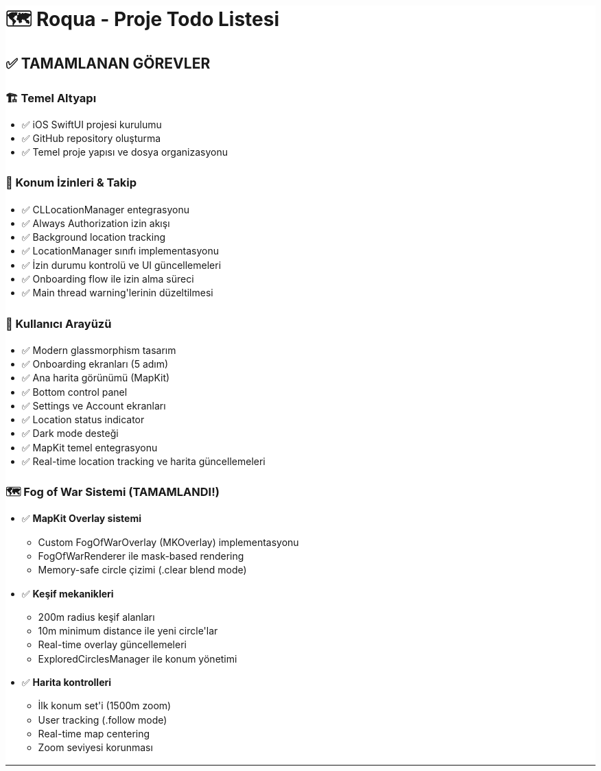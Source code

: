 # 🗺️ Roqua - Proje Todo Listesi

## ✅ **TAMAMLANAN GÖREVLER**

### 🏗️ Temel Altyapı
- ✅ iOS SwiftUI projesi kurulumu
- ✅ GitHub repository oluşturma
- ✅ Temel proje yapısı ve dosya organizasyonu

### 🔐 Konum İzinleri & Takip
- ✅ CLLocationManager entegrasyonu
- ✅ Always Authorization izin akışı
- ✅ Background location tracking
- ✅ LocationManager sınıfı implementasyonu
- ✅ İzin durumu kontrolü ve UI güncellemeleri
- ✅ Onboarding flow ile izin alma süreci
- ✅ Main thread warning'lerinin düzeltilmesi

### 🎨 Kullanıcı Arayüzü
- ✅ Modern glassmorphism tasarım
- ✅ Onboarding ekranları (5 adım)
- ✅ Ana harita görünümü (MapKit)
- ✅ Bottom control panel
- ✅ Settings ve Account ekranları
- ✅ Location status indicator
- ✅ Dark mode desteği
- ✅ MapKit temel entegrasyonu
- ✅ Real-time location tracking ve harita güncellemeleri

### 🗺️ **Fog of War Sistemi (TAMAMLANDI!)**
- ✅ **MapKit Overlay sistemi**
  - Custom FogOfWarOverlay (MKOverlay) implementasyonu
  - FogOfWarRenderer ile mask-based rendering
  - Memory-safe circle çizimi (.clear blend mode)
  
- ✅ **Keşif mekanikleri**
  - 200m radius keşif alanları
  - 10m minimum distance ile yeni circle'lar
  - Real-time overlay güncellemeleri
  - ExploredCirclesManager ile konum yönetimi

- ✅ **Harita kontrolleri**
  - İlk konum set'i (1500m zoom)
  - User tracking (.follow mode)
  - Real-time map centering
  - Zoom seviyesi korunması

---
